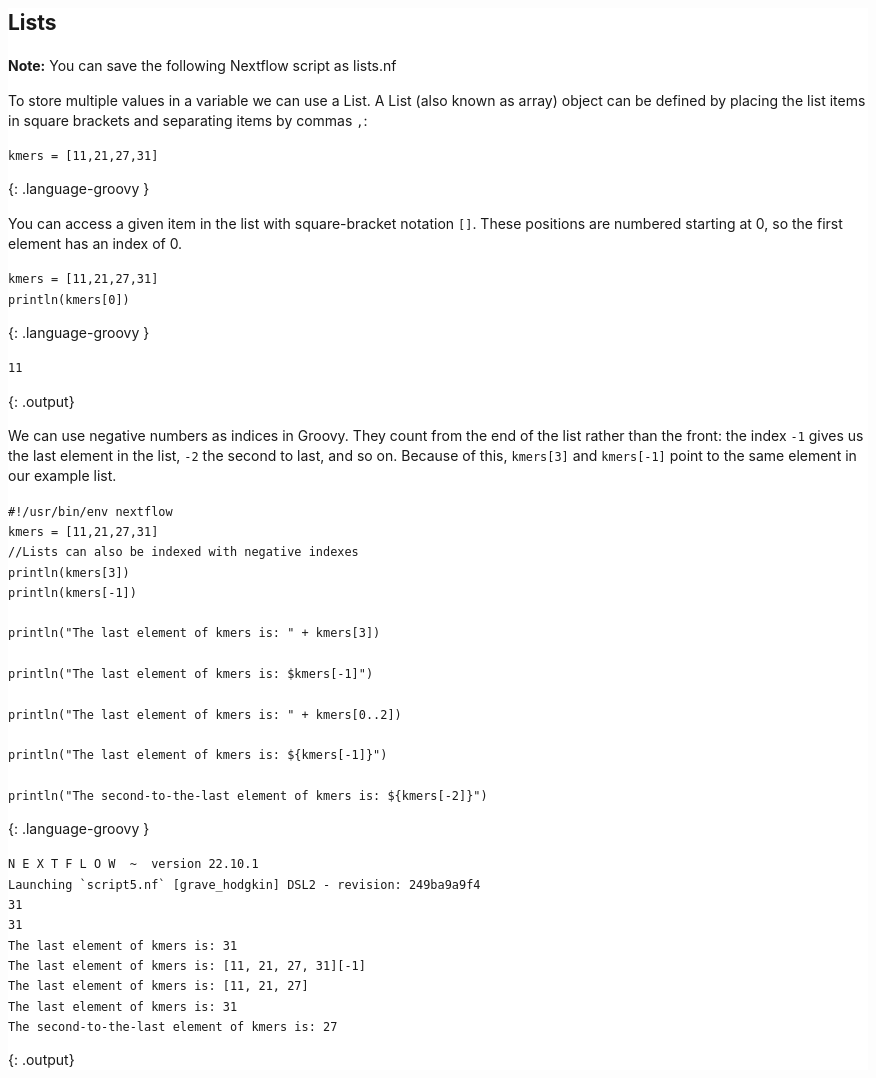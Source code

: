 
## Lists
**Note:** You can save the following Nextflow script as lists.nf

To store multiple values in a variable we can use a List.
A List  (also known as array) object can be defined by placing the list items in square brackets and separating items by commas `,`:


~~~
kmers = [11,21,27,31]
~~~
{: .language-groovy }

You can access a given item in the list with square-bracket notation `[]`. These positions are numbered starting at 0, so the first element has an index of 0.

~~~
kmers = [11,21,27,31]
println(kmers[0])

~~~
{: .language-groovy }

~~~
11
~~~
{: .output}

We can use negative numbers as indices in Groovy. They count from the end of the list rather than the front: the index `-1` gives us the last element in the list, `-2` the second to last, and so on. Because of this, `kmers[3]` and `kmers[-1]` point to the same element in our example list.

~~~
#!/usr/bin/env nextflow
kmers = [11,21,27,31]
//Lists can also be indexed with negative indexes
println(kmers[3])
println(kmers[-1])

println("The last element of kmers is: " + kmers[3])

println("The last element of kmers is: $kmers[-1]")

println("The last element of kmers is: " + kmers[0..2])

println("The last element of kmers is: ${kmers[-1]}")

println("The second-to-the-last element of kmers is: ${kmers[-2]}")

~~~
{: .language-groovy }
~~~
N E X T F L O W  ~  version 22.10.1
Launching `script5.nf` [grave_hodgkin] DSL2 - revision: 249ba9a9f4
31
31
The last element of kmers is: 31
The last element of kmers is: [11, 21, 27, 31][-1]
The last element of kmers is: [11, 21, 27]
The last element of kmers is: 31
The second-to-the-last element of kmers is: 27

~~~
{: .output}
